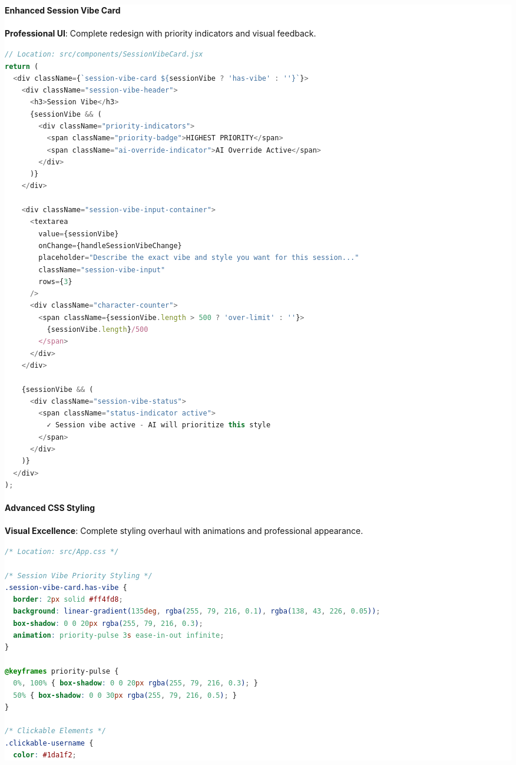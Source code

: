 #### Enhanced Session Vibe Card
**Professional UI**: Complete redesign with priority indicators and visual feedback.

```javascript
// Location: src/components/SessionVibeCard.jsx
return (
  <div className={`session-vibe-card ${sessionVibe ? 'has-vibe' : ''}`}>
    <div className="session-vibe-header">
      <h3>Session Vibe</h3>
      {sessionVibe && (
        <div className="priority-indicators">
          <span className="priority-badge">HIGHEST PRIORITY</span>
          <span className="ai-override-indicator">AI Override Active</span>
        </div>
      )}
    </div>
    
    <div className="session-vibe-input-container">
      <textarea
        value={sessionVibe}
        onChange={handleSessionVibeChange}
        placeholder="Describe the exact vibe and style you want for this session..."
        className="session-vibe-input"
        rows={3}
      />
      <div className="character-counter">
        <span className={sessionVibe.length > 500 ? 'over-limit' : ''}>
          {sessionVibe.length}/500
        </span>
      </div>
    </div>
    
    {sessionVibe && (
      <div className="session-vibe-status">
        <span className="status-indicator active">
          ✓ Session vibe active - AI will prioritize this style
        </span>
      </div>
    )}
  </div>
);
```

#### Advanced CSS Styling
**Visual Excellence**: Complete styling overhaul with animations and professional appearance.

```css
/* Location: src/App.css */

/* Session Vibe Priority Styling */
.session-vibe-card.has-vibe {
  border: 2px solid #ff4fd8;
  background: linear-gradient(135deg, rgba(255, 79, 216, 0.1), rgba(138, 43, 226, 0.05));
  box-shadow: 0 0 20px rgba(255, 79, 216, 0.3);
  animation: priority-pulse 3s ease-in-out infinite;
}

@keyframes priority-pulse {
  0%, 100% { box-shadow: 0 0 20px rgba(255, 79, 216, 0.3); }
  50% { box-shadow: 0 0 30px rgba(255, 79, 216, 0.5); }
}

/* Clickable Elements */
.clickable-username {
  color: #1da1f2;
```
